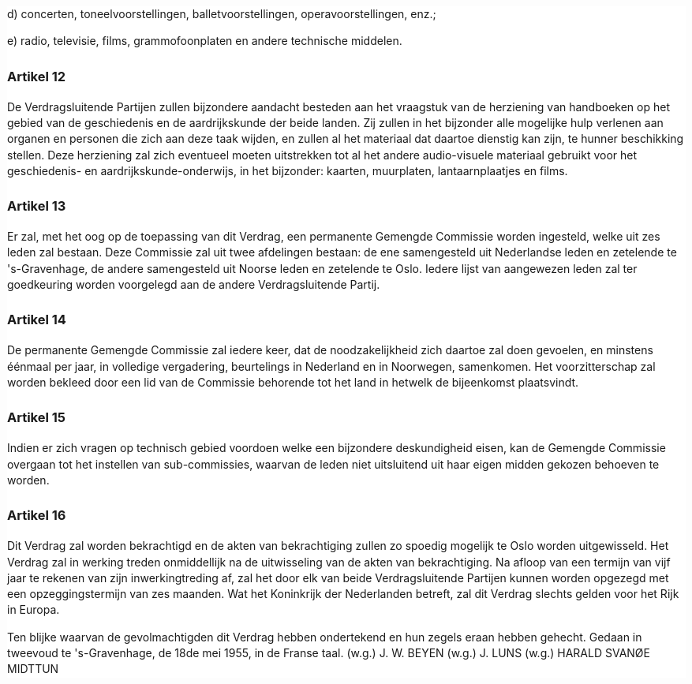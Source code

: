 d) concerten, toneelvoorstellingen, balletvoorstellingen, operavoorstellingen, enz.;  

e) radio, televisie, films, grammofoonplaten en andere technische middelen.    

### Artikel  12  

De Verdragsluitende Partijen zullen bijzondere aandacht besteden aan het vraagstuk van de herziening van handboeken op het gebied van de geschiedenis en de aardrijkskunde der beide landen. Zij zullen in het bijzonder alle mogelijke hulp verlenen aan organen en personen die zich aan deze taak wijden, en zullen al het materiaal dat daartoe dienstig kan zijn, te hunner beschikking stellen. Deze herziening zal zich eventueel moeten uitstrekken tot al het andere audio-visuele materiaal gebruikt voor het geschiedenis- en aardrijkskunde-onderwijs, in het bijzonder: kaarten, muurplaten, lantaarnplaatjes en films.  

### Artikel  13  

Er zal, met het oog op de toepassing van dit Verdrag, een permanente Gemengde Commissie worden ingesteld, welke uit zes leden zal bestaan. Deze Commissie zal uit twee afdelingen bestaan: de ene samengesteld uit Nederlandse leden en zetelende te 's-Gravenhage, de andere samengesteld uit Noorse leden en zetelende te Oslo. Iedere lijst van aangewezen leden zal ter goedkeuring worden voorgelegd aan de andere Verdragsluitende Partij.  

### Artikel  14  

De permanente Gemengde Commissie zal iedere keer, dat de noodzakelijkheid zich daartoe zal doen gevoelen, en minstens éénmaal per jaar, in volledige vergadering, beurtelings in Nederland en in Noorwegen, samenkomen. Het voorzitterschap zal worden bekleed door een lid van de Commissie behorende tot het land in hetwelk de bijeenkomst plaatsvindt.  

### Artikel  15  

Indien er zich vragen op technisch gebied voordoen welke een bijzondere deskundigheid eisen, kan de Gemengde Commissie overgaan tot het instellen van sub-commissies, waarvan de leden niet uitsluitend uit haar eigen midden gekozen behoeven te worden.  

### Artikel  16  

Dit Verdrag zal worden bekrachtigd en de akten van bekrachtiging zullen zo spoedig mogelijk te Oslo worden uitgewisseld. Het Verdrag zal in werking treden onmiddellijk na de uitwisseling van de akten van bekrachtiging. Na afloop van een termijn van vijf jaar te rekenen van zijn inwerkingtreding af, zal het door elk van beide Verdragsluitende Partijen kunnen worden opgezegd met een opzeggingstermijn van zes maanden. Wat het Koninkrijk der Nederlanden betreft, zal dit Verdrag slechts gelden voor het Rijk in Europa.  

Ten blijke waarvan de gevolmachtigden dit Verdrag hebben ondertekend en hun zegels eraan hebben gehecht. Gedaan in tweevoud te 's-Gravenhage, de 18de mei 1955, in de Franse taal. (w.g.) J. W. BEYEN (w.g.) J. LUNS (w.g.) HARALD SVANØE MIDTTUN  

